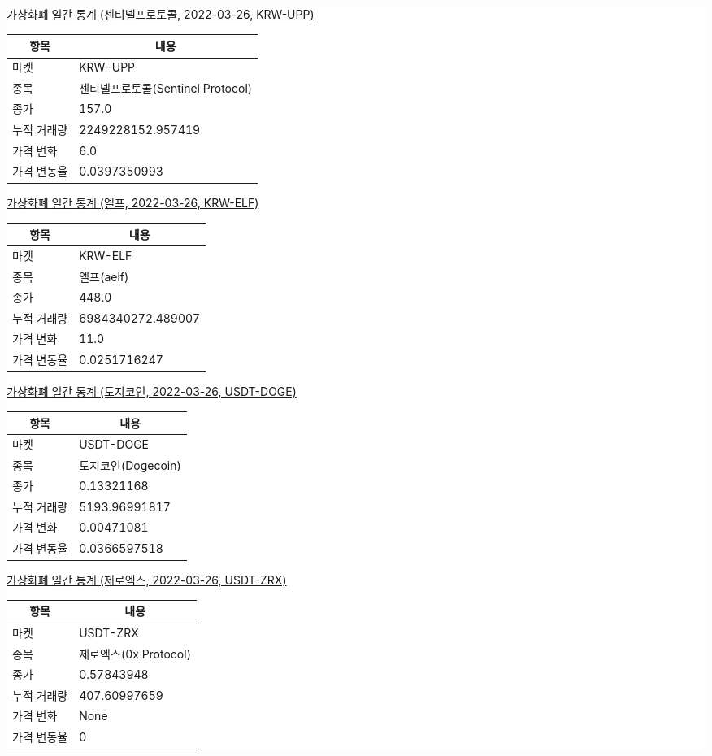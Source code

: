 
[가상화폐 일간 통계 (센티넬프로토콜, 2022-03-26, KRW-UPP)](KRW-UPP-daily-candle-10days.html)

|항목|내용|
|--|--|
|마켓|KRW-UPP|
|종목|센티넬프로토콜(Sentinel Protocol)|
|종가|157.0|
|누적 거래량|2249228152.957419|
|가격 변화|6.0|
|가격 변동율|0.0397350993|


[가상화폐 일간 통계 (엘프, 2022-03-26, KRW-ELF)](KRW-ELF-daily-candle-10days.html)

|항목|내용|
|--|--|
|마켓|KRW-ELF|
|종목|엘프(aelf)|
|종가|448.0|
|누적 거래량|6984340272.489007|
|가격 변화|11.0|
|가격 변동율|0.0251716247|


[가상화폐 일간 통계 (도지코인, 2022-03-26, USDT-DOGE)](USDT-DOGE-daily-candle-10days.html)

|항목|내용|
|--|--|
|마켓|USDT-DOGE|
|종목|도지코인(Dogecoin)|
|종가|0.13321168|
|누적 거래량|5193.96991817|
|가격 변화|0.00471081|
|가격 변동율|0.0366597518|


[가상화폐 일간 통계 (제로엑스, 2022-03-26, USDT-ZRX)](USDT-ZRX-daily-candle-10days.html)

|항목|내용|
|--|--|
|마켓|USDT-ZRX|
|종목|제로엑스(0x Protocol)|
|종가|0.57843948|
|누적 거래량|407.60997659|
|가격 변화|None|
|가격 변동율|0|
